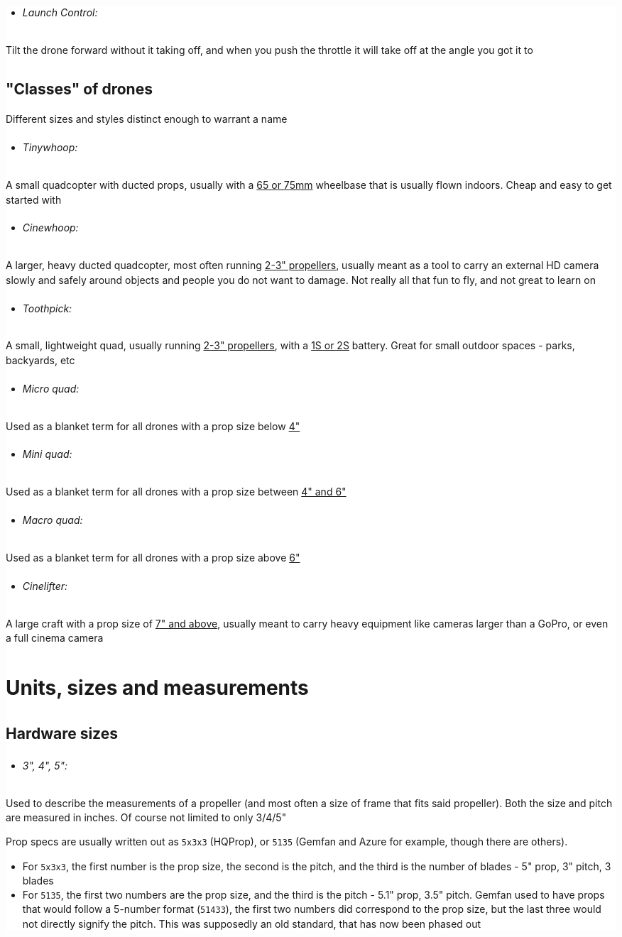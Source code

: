 * ###### Launch Control:
Tilt the drone forward without it taking off, and when you push the throttle it will take off at the angle you got it to

## "Classes" of drones

Different sizes and styles distinct enough to warrant a name

* ###### Tinywhoop:
A small quadcopter with ducted props, usually with a [65 or 75mm](#65-75-85mm) wheelbase that is usually flown indoors. Cheap and easy to get started with

* ###### Cinewhoop:
A larger, heavy ducted quadcopter, most often running [2-3" propellers](#3-4-5), usually meant as a tool to carry an external HD camera slowly and safely around objects and people you do not want to damage. Not really all that fun to fly, and not great to learn on

* ###### Toothpick:
A small, lightweight quad, usually running [2-3" propellers](#3-4-5), with a [1S or 2S](#1s-2s---6s) battery. Great for small outdoor spaces - parks, backyards, etc

* ###### Micro quad:
Used as a blanket term for all drones with a prop size below [4"](#3-4-5)

* ###### Mini quad:
Used as a blanket term for all drones with a prop size between [4" and 6"](#3-4-5)

* ###### Macro quad:
Used as a blanket term for all drones with a prop size above [6"](#3-4-5)

* ###### Cinelifter:
A large craft with a prop size of [7" and above](#3-4-5), usually meant to carry heavy equipment like cameras larger than a GoPro, or even a full cinema camera

# Units, sizes and measurements

## Hardware sizes

* ###### 3", 4", 5":
Used to describe the measurements of a propeller (and most often a size of frame that fits said propeller). Both the size and pitch are measured in inches. Of course not limited to only 3/4/5"

<Admonition type="note" title="">

Prop specs are usually written out as `5x3x3` (HQProp), or `5135` (Gemfan and Azure for example, though there are others).

* For `5x3x3`, the first number is the prop size, the second is the pitch, and the third is the number of blades - 5" prop, 3" pitch, 3 blades
* For `5135`, the first two numbers are the prop size, and the third is the pitch - 5.1" prop, 3.5" pitch. Gemfan used to have props that would follow a 5-number format (`51433`), the first two numbers did correspond to the prop size, but the last three would not directly signify the pitch. This was supposedly an old standard, that has now been phased out
